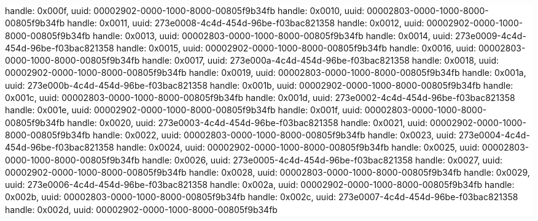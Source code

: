 handle: 0x000f, uuid: 00002902-0000-1000-8000-00805f9b34fb
handle: 0x0010, uuid: 00002803-0000-1000-8000-00805f9b34fb
handle: 0x0011, uuid: 273e0008-4c4d-454d-96be-f03bac821358
handle: 0x0012, uuid: 00002902-0000-1000-8000-00805f9b34fb
handle: 0x0013, uuid: 00002803-0000-1000-8000-00805f9b34fb
handle: 0x0014, uuid: 273e0009-4c4d-454d-96be-f03bac821358
handle: 0x0015, uuid: 00002902-0000-1000-8000-00805f9b34fb
handle: 0x0016, uuid: 00002803-0000-1000-8000-00805f9b34fb
handle: 0x0017, uuid: 273e000a-4c4d-454d-96be-f03bac821358
handle: 0x0018, uuid: 00002902-0000-1000-8000-00805f9b34fb
handle: 0x0019, uuid: 00002803-0000-1000-8000-00805f9b34fb
handle: 0x001a, uuid: 273e000b-4c4d-454d-96be-f03bac821358
handle: 0x001b, uuid: 00002902-0000-1000-8000-00805f9b34fb
handle: 0x001c, uuid: 00002803-0000-1000-8000-00805f9b34fb
handle: 0x001d, uuid: 273e0002-4c4d-454d-96be-f03bac821358
handle: 0x001e, uuid: 00002902-0000-1000-8000-00805f9b34fb
handle: 0x001f, uuid: 00002803-0000-1000-8000-00805f9b34fb
handle: 0x0020, uuid: 273e0003-4c4d-454d-96be-f03bac821358
handle: 0x0021, uuid: 00002902-0000-1000-8000-00805f9b34fb
handle: 0x0022, uuid: 00002803-0000-1000-8000-00805f9b34fb
handle: 0x0023, uuid: 273e0004-4c4d-454d-96be-f03bac821358
handle: 0x0024, uuid: 00002902-0000-1000-8000-00805f9b34fb
handle: 0x0025, uuid: 00002803-0000-1000-8000-00805f9b34fb
handle: 0x0026, uuid: 273e0005-4c4d-454d-96be-f03bac821358
handle: 0x0027, uuid: 00002902-0000-1000-8000-00805f9b34fb
handle: 0x0028, uuid: 00002803-0000-1000-8000-00805f9b34fb
handle: 0x0029, uuid: 273e0006-4c4d-454d-96be-f03bac821358
handle: 0x002a, uuid: 00002902-0000-1000-8000-00805f9b34fb
handle: 0x002b, uuid: 00002803-0000-1000-8000-00805f9b34fb
handle: 0x002c, uuid: 273e0007-4c4d-454d-96be-f03bac821358
handle: 0x002d, uuid: 00002902-0000-1000-8000-00805f9b34fb
